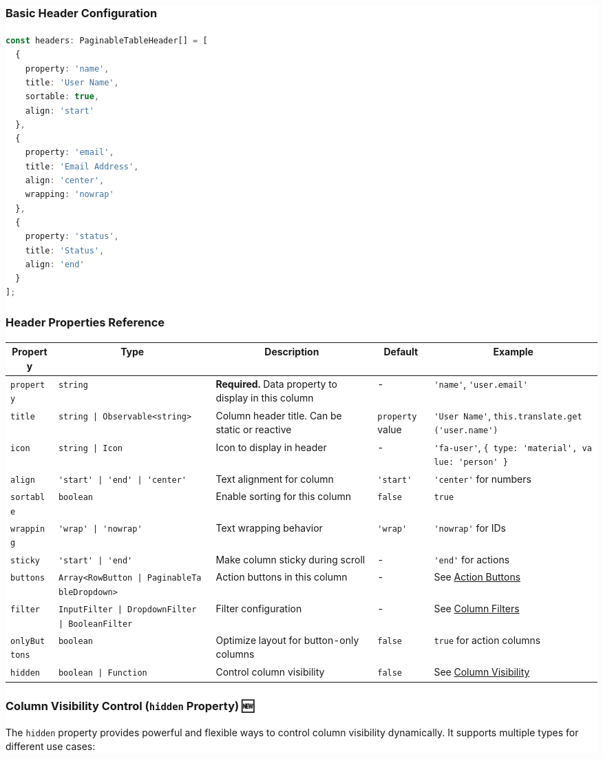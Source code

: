 ### Basic Header Configuration

```typescript
const headers: PaginableTableHeader[] = [
  {
    property: 'name',
    title: 'User Name',
    sortable: true,
    align: 'start'
  },
  {
    property: 'email',
    title: 'Email Address',
    align: 'center',
    wrapping: 'nowrap'
  },
  {
    property: 'status',
    title: 'Status',
    align: 'end'
  }
];
```

### Header Properties Reference

| Property | Type | Description | Default | Example |
|----------|------|-------------|---------|---------|
| `property` | `string` | **Required.** Data property to display in this column | - | `'name'`, `'user.email'` |
| `title` | `string \| Observable<string>` | Column header title. Can be static or reactive | `property` value | `'User Name'`, `this.translate.get('user.name')` |
| `icon` | `string \| Icon` | Icon to display in header | - | `'fa-user'`, `{ type: 'material', value: 'person' }` |
| `align` | `'start' \| 'end' \| 'center'` | Text alignment for column | `'start'` | `'center'` for numbers |
| `sortable` | `boolean` | Enable sorting for this column | `false` | `true` |
| `wrapping` | `'wrap' \| 'nowrap'` | Text wrapping behavior | `'wrap'` | `'nowrap'` for IDs |
| `sticky` | `'start' \| 'end'` | Make column sticky during scroll | - | `'end'` for actions |
| `buttons` | `Array<RowButton \| PaginableTableDropdown>` | Action buttons in this column | - | See [Action Buttons](#action-buttons) |
| `filter` | `InputFilter \| DropdownFilter \| BooleanFilter` | Filter configuration | - | See [Column Filters](#column-filters) |
| `onlyButtons` | `boolean` | Optimize layout for button-only columns | `false` | `true` for action columns |
| `hidden` | `boolean \| Function` | Control column visibility | `false` | See [Column Visibility](#column-visibility) |

### Column Visibility Control (`hidden` Property) 🆕

The `hidden` property provides powerful and flexible ways to control column visibility dynamically. It supports multiple types for different use cases:
